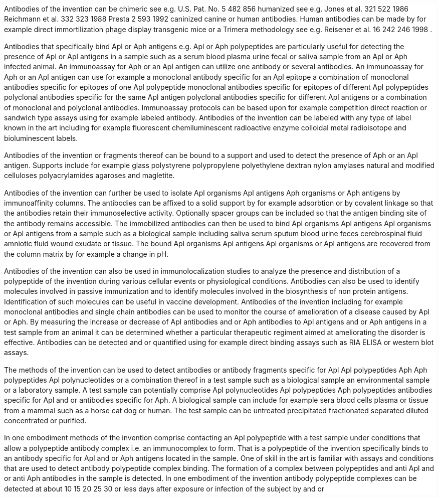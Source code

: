 Antibodies of the invention can be chimeric see e.g. U.S. Pat. No. 5 482 856 humanized see e.g. Jones et al. 321 522 1986 Reichmann et al. 332 323 1988 Presta 2 593 1992 caninized canine or human antibodies. Human antibodies can be made by for example direct immortilization phage display transgenic mice or a Trimera methodology see e.g. Reisener et al. 16 242 246 1998 .

Antibodies that specifically bind Apl or Aph antigens e.g. Apl or Aph polypeptides are particularly useful for detecting the presence of Apl or Apl antigens in a sample such as a serum blood plasma urine fecal or saliva sample from an Apl or Aph infected animal. An immunoassay for Aph or an Apl antigen can utilize one antibody or several antibodies. An immunoassay for Aph or an Apl antigen can use for example a monoclonal antibody specific for an Apl epitope a combination of monoclonal antibodies specific for epitopes of one Apl polypeptide monoclonal antibodies specific for epitopes of different Apl polypeptides polyclonal antibodies specific for the same Apl antigen polyclonal antibodies specific for different Apl antigens or a combination of monoclonal and polyclonal antibodies. Immunoassay protocols can be based upon for example competition direct reaction or sandwich type assays using for example labeled antibody. Antibodies of the invention can be labeled with any type of label known in the art including for example fluorescent chemiluminescent radioactive enzyme colloidal metal radioisotope and bioluminescent labels.

Antibodies of the invention or fragments thereof can be bound to a support and used to detect the presence of Aph or an Apl antigen. Supports include for example glass polystyrene polypropylene polyethylene dextran nylon amylases natural and modified celluloses polyacrylamides agaroses and magletite.

Antibodies of the invention can further be used to isolate Apl organisms Apl antigens Aph organisms or Aph antigens by immunoaffinity columns. The antibodies can be affixed to a solid support by for example adsorbtion or by covalent linkage so that the antibodies retain their immunoselective activity. Optionally spacer groups can be included so that the antigen binding site of the antibody remains accessible. The immobilized antibodies can then be used to bind Apl organisms Apl antigens Apl organisms or Apl antigens from a sample such as a biological sample including saliva serum sputum blood urine feces cerebrospinal fluid amniotic fluid wound exudate or tissue. The bound Apl organisms Apl antigens Apl organisms or Apl antigens are recovered from the column matrix by for example a change in pH.

Antibodies of the invention can also be used in immunolocalization studies to analyze the presence and distribution of a polypeptide of the invention during various cellular events or physiological conditions. Antibodies can also be used to identify molecules involved in passive immunization and to identify molecules involved in the biosynthesis of non protein antigens. Identification of such molecules can be useful in vaccine development. Antibodies of the invention including for example monoclonal antibodies and single chain antibodies can be used to monitor the course of amelioration of a disease caused by Apl or Aph. By measuring the increase or decrease of Apl antibodies and or Aph antibodies to Apl antigens and or Aph antigens in a test sample from an animal it can be determined whether a particular therapeutic regiment aimed at ameliorating the disorder is effective. Antibodies can be detected and or quantified using for example direct binding assays such as RIA ELISA or western blot assays.

The methods of the invention can be used to detect antibodies or antibody fragments specific for Apl Apl polypeptides Aph Aph polypeptides Apl polynucleotides or a combination thereof in a test sample such as a biological sample an environmental sample or a laboratory sample. A test sample can potentially comprise Apl polynucleotides Apl polypeptides Aph polypeptides antibodies specific for Apl and or antibodies specific for Aph. A biological sample can include for example sera blood cells plasma or tissue from a mammal such as a horse cat dog or human. The test sample can be untreated precipitated fractionated separated diluted concentrated or purified.

In one embodiment methods of the invention comprise contacting an Apl polypeptide with a test sample under conditions that allow a polypeptide antibody complex i.e. an immunocomplex to form. That is a polypeptide of the invention specifically binds to an antibody specific for Apl and or Aph antigens located in the sample. One of skill in the art is familiar with assays and conditions that are used to detect antibody polypeptide complex binding. The formation of a complex between polypeptides and anti Apl and or anti Aph antibodies in the sample is detected. In one embodiment of the invention antibody polypeptide complexes can be detected at about 10 15 20 25 30 or less days after exposure or infection of the subject by and or
